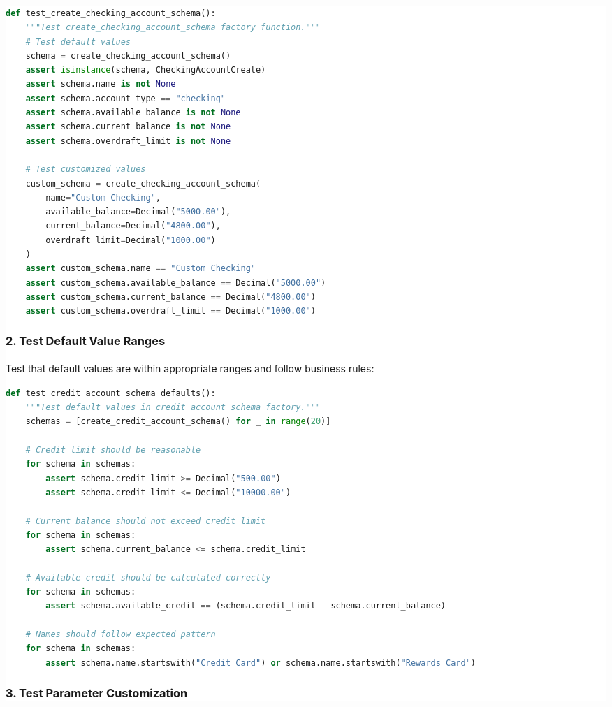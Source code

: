 ```python
def test_create_checking_account_schema():
    """Test create_checking_account_schema factory function."""
    # Test default values
    schema = create_checking_account_schema()
    assert isinstance(schema, CheckingAccountCreate)
    assert schema.name is not None
    assert schema.account_type == "checking"
    assert schema.available_balance is not None
    assert schema.current_balance is not None
    assert schema.overdraft_limit is not None
    
    # Test customized values
    custom_schema = create_checking_account_schema(
        name="Custom Checking",
        available_balance=Decimal("5000.00"),
        current_balance=Decimal("4800.00"),
        overdraft_limit=Decimal("1000.00")
    )
    assert custom_schema.name == "Custom Checking"
    assert custom_schema.available_balance == Decimal("5000.00")
    assert custom_schema.current_balance == Decimal("4800.00")
    assert custom_schema.overdraft_limit == Decimal("1000.00")
```

### 2. Test Default Value Ranges

Test that default values are within appropriate ranges and follow business rules:

```python
def test_credit_account_schema_defaults():
    """Test default values in credit account schema factory."""
    schemas = [create_credit_account_schema() for _ in range(20)]
    
    # Credit limit should be reasonable
    for schema in schemas:
        assert schema.credit_limit >= Decimal("500.00")
        assert schema.credit_limit <= Decimal("10000.00")
    
    # Current balance should not exceed credit limit
    for schema in schemas:
        assert schema.current_balance <= schema.credit_limit
    
    # Available credit should be calculated correctly
    for schema in schemas:
        assert schema.available_credit == (schema.credit_limit - schema.current_balance)
        
    # Names should follow expected pattern
    for schema in schemas:
        assert schema.name.startswith("Credit Card") or schema.name.startswith("Rewards Card")
```

### 3. Test Parameter Customization
